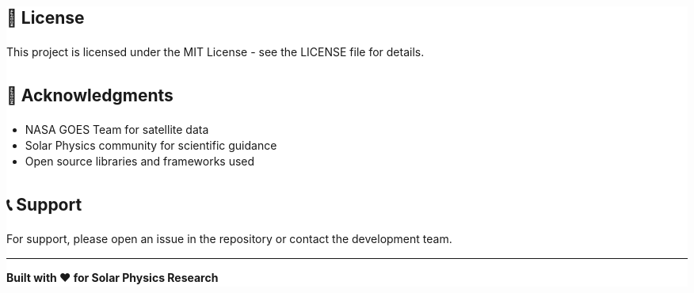## 📄 License

This project is licensed under the MIT License - see the LICENSE file for details.

## 🙏 Acknowledgments

- NASA GOES Team for satellite data
- Solar Physics community for scientific guidance
- Open source libraries and frameworks used

## 📞 Support

For support, please open an issue in the repository or contact the development team.

---

**Built with ❤️ for Solar Physics Research**
